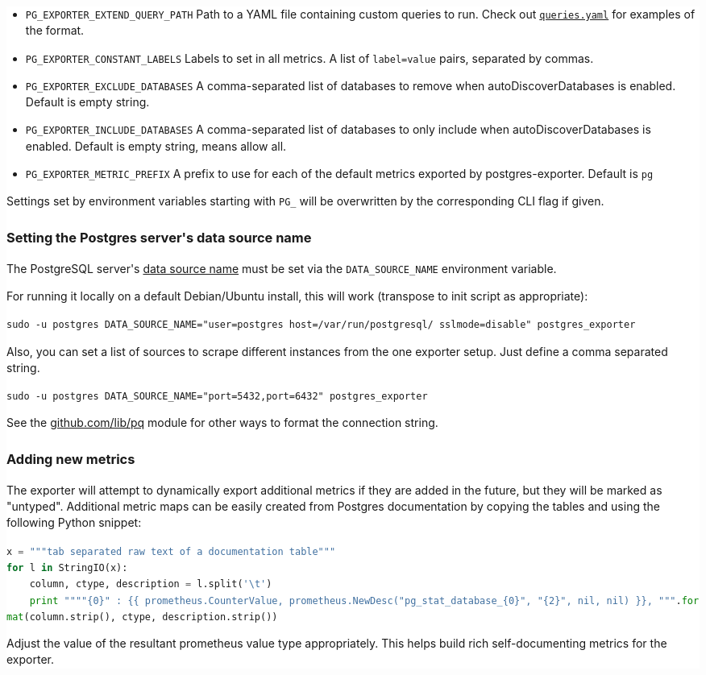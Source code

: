 * `PG_EXPORTER_EXTEND_QUERY_PATH`
  Path to a YAML file containing custom queries to run. Check out [`queries.yaml`](queries.yaml)
  for examples of the format.

* `PG_EXPORTER_CONSTANT_LABELS`
  Labels to set in all metrics. A list of `label=value` pairs, separated by commas.

* `PG_EXPORTER_EXCLUDE_DATABASES`
  A comma-separated list of databases to remove when autoDiscoverDatabases is enabled. Default is empty string.

* `PG_EXPORTER_INCLUDE_DATABASES`
  A comma-separated list of databases to only include when autoDiscoverDatabases is enabled. Default is empty string,
  means allow all.

* `PG_EXPORTER_METRIC_PREFIX`
  A prefix to use for each of the default metrics exported by postgres-exporter. Default is `pg`

Settings set by environment variables starting with `PG_` will be overwritten by the corresponding CLI flag if given.

### Setting the Postgres server's data source name

The PostgreSQL server's [data source name](http://en.wikipedia.org/wiki/Data_source_name)
must be set via the `DATA_SOURCE_NAME` environment variable.

For running it locally on a default Debian/Ubuntu install, this will work (transpose to init script as appropriate):

    sudo -u postgres DATA_SOURCE_NAME="user=postgres host=/var/run/postgresql/ sslmode=disable" postgres_exporter

Also, you can set a list of sources to scrape different instances from the one exporter setup. Just define a comma separated string.

    sudo -u postgres DATA_SOURCE_NAME="port=5432,port=6432" postgres_exporter

See the [github.com/lib/pq](http://github.com/lib/pq) module for other ways to format the connection string.

### Adding new metrics

The exporter will attempt to dynamically export additional metrics if they are added in the
future, but they will be marked as "untyped". Additional metric maps can be easily created
from Postgres documentation by copying the tables and using the following Python snippet:

```python
x = """tab separated raw text of a documentation table"""
for l in StringIO(x):
    column, ctype, description = l.split('\t')
    print """"{0}" : {{ prometheus.CounterValue, prometheus.NewDesc("pg_stat_database_{0}", "{2}", nil, nil) }}, """.format(column.strip(), ctype, description.strip())
```
Adjust the value of the resultant prometheus value type appropriately. This helps build
rich self-documenting metrics for the exporter.

